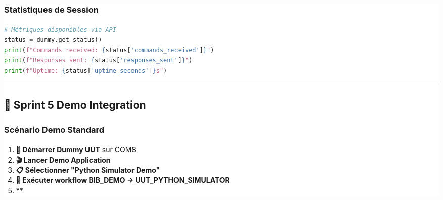 ### **Statistiques de Session**
```python
# Métriques disponibles via API
status = dummy.get_status()
print(f"Commands received: {status['commands_received']}")
print(f"Responses sent: {status['responses_sent']}")
print(f"Uptime: {status['uptime_seconds']}s")
```

---

## 🎯 **Sprint 5 Demo Integration**

### **Scénario Demo Standard**
1. **🤖 Démarrer Dummy UUT** sur COM8
2. **🎬 Lancer Demo Application** 
3. **📋 Sélectionner "Python Simulator Demo"**
4. **🚀 Exécuter workflow BIB_DEMO → UUT_PYTHON_SIMULATOR**
5. **